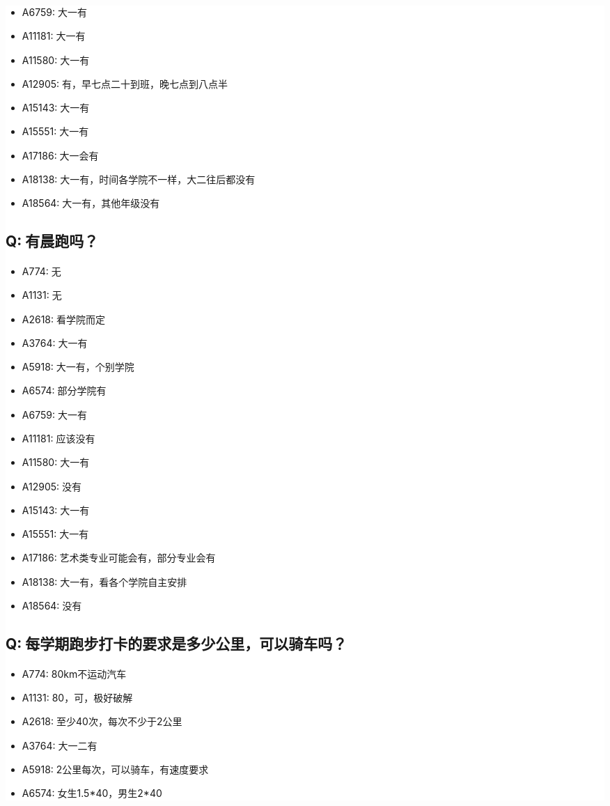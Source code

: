 - A6759: 大一有

- A11181: 大一有

- A11580: 大一有

- A12905: 有，早七点二十到班，晚七点到八点半

- A15143: 大一有

- A15551: 大一有

- A17186: 大一会有

- A18138: 大一有，时间各学院不一样，大二往后都没有

- A18564: 大一有，其他年级没有

## Q: 有晨跑吗？

- A774: 无

- A1131: 无

- A2618: 看学院而定

- A3764: 大一有

- A5918: 大一有，个别学院

- A6574: 部分学院有

- A6759: 大一有

- A11181: 应该没有

- A11580: 大一有

- A12905: 没有

- A15143: 大一有

- A15551: 大一有

- A17186: 艺术类专业可能会有，部分专业会有

- A18138: 大一有，看各个学院自主安排

- A18564: 没有

## Q: 每学期跑步打卡的要求是多少公里，可以骑车吗？

- A774: 80km不运动汽车

- A1131: 80，可，极好破解

- A2618: 至少40次，每次不少于2公里

- A3764: 大一二有

- A5918: 2公里每次，可以骑车，有速度要求

- A6574: 女生1.5\*40，男生2\*40
